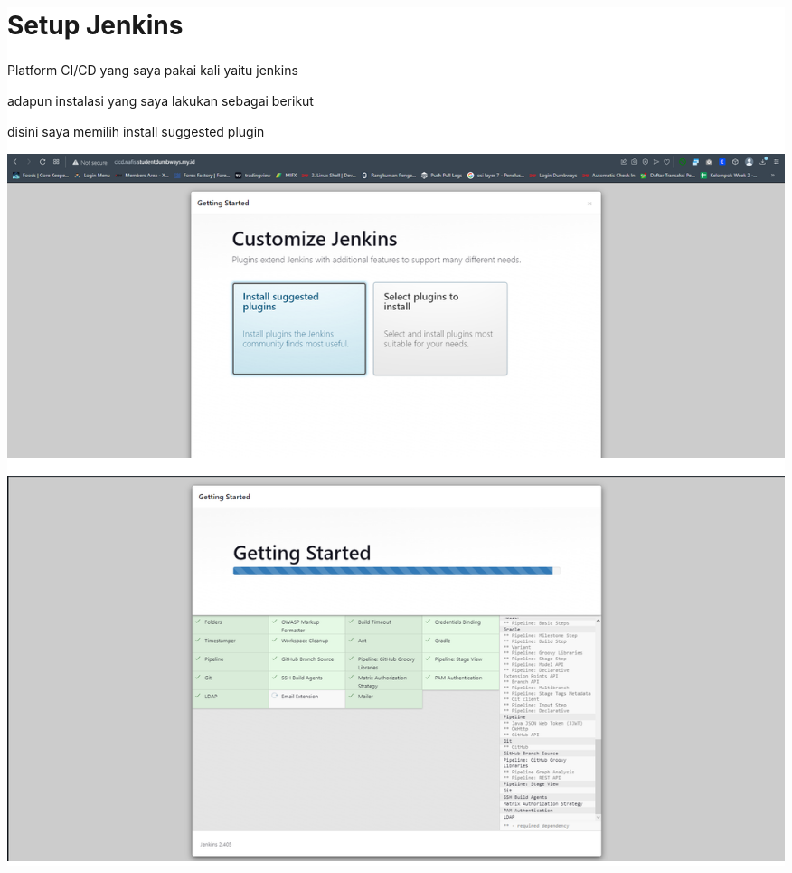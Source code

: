 ```
```

# Setup Jenkins

Platform CI/CD yang saya pakai kali yaitu jenkins

adapun instalasi yang saya lakukan sebagai berikut

disini saya memilih install suggested plugin

![image](/4.%20Deployment/media/18.png)

![image](/4.%20Deployment/media/19.png)
